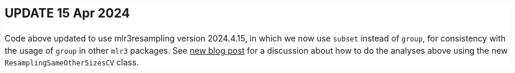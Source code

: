 ## UPDATE 15 Apr 2024

Code above updated to use mlr3resampling version 2024.4.15, in which
we now use `subset` instead of `group`, for consistency with the usage
of `group` in other `mlr3` packages. See [new blog
post](https://tdhock.github.io/blog/2024/cv-all-same-new) for a
discussion about how to do the analyses above using the new
`ResamplingSameOtherSizesCV` class.

